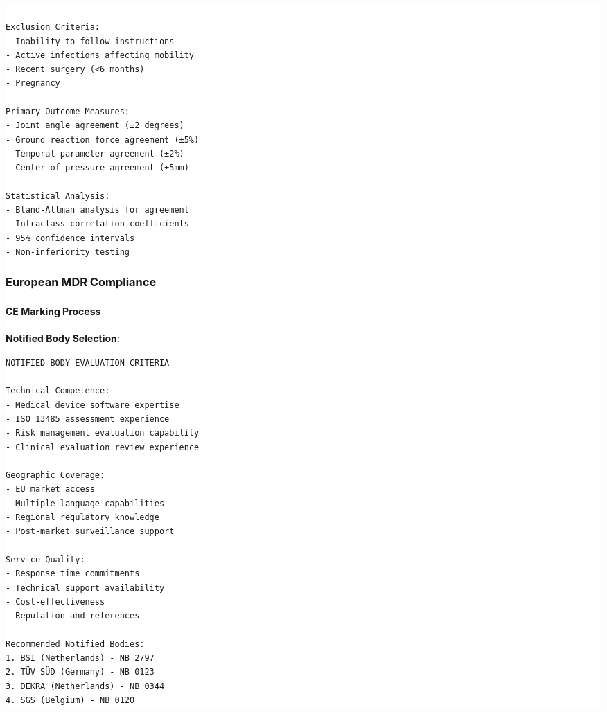 ```

Exclusion Criteria:
- Inability to follow instructions
- Active infections affecting mobility
- Recent surgery (<6 months)
- Pregnancy

Primary Outcome Measures:
- Joint angle agreement (±2 degrees)
- Ground reaction force agreement (±5%)
- Temporal parameter agreement (±2%)
- Center of pressure agreement (±5mm)

Statistical Analysis:
- Bland-Altman analysis for agreement
- Intraclass correlation coefficients
- 95% confidence intervals
- Non-inferiority testing
```

### European MDR Compliance

#### CE Marking Process

**Notified Body Selection**:
```
NOTIFIED BODY EVALUATION CRITERIA

Technical Competence:
- Medical device software expertise
- ISO 13485 assessment experience
- Risk management evaluation capability
- Clinical evaluation review experience

Geographic Coverage:
- EU market access
- Multiple language capabilities
- Regional regulatory knowledge
- Post-market surveillance support

Service Quality:
- Response time commitments
- Technical support availability
- Cost-effectiveness
- Reputation and references

Recommended Notified Bodies:
1. BSI (Netherlands) - NB 2797
2. TÜV SÜD (Germany) - NB 0123
3. DEKRA (Netherlands) - NB 0344
4. SGS (Belgium) - NB 0120
```

